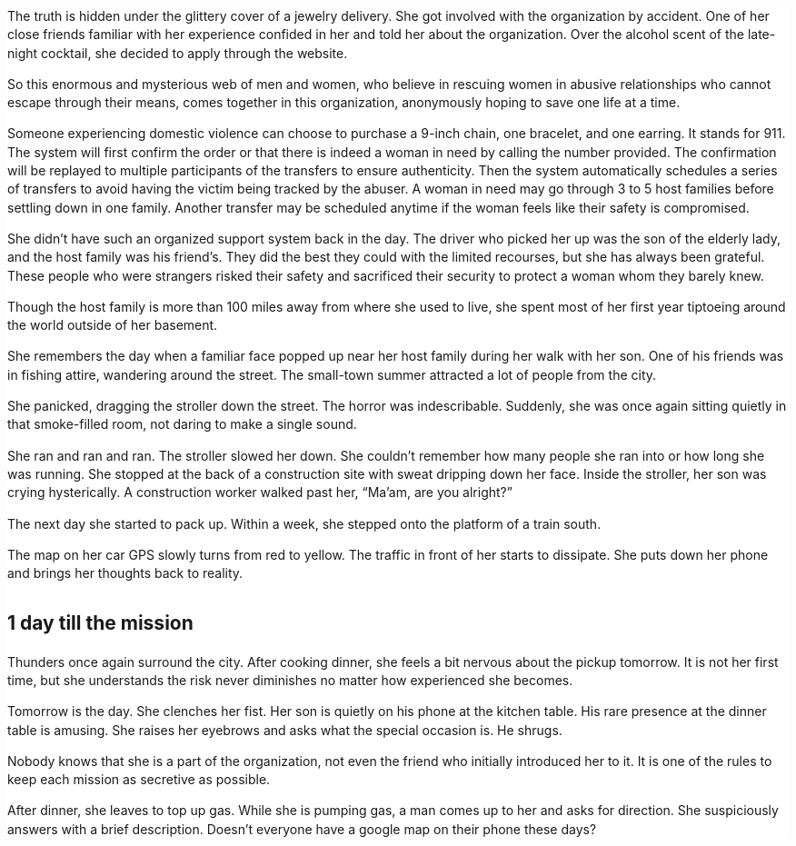 The truth is hidden under the glittery cover of a jewelry delivery. 
She got involved with the organization by accident. One of her close friends familiar with her experience confided in her and told her about the organization. Over the alcohol scent of the late-night cocktail, she decided to apply through the website.

So this enormous and mysterious web of men and women, who believe in rescuing women in abusive relationships who cannot escape through their means, comes together in this organization, anonymously hoping to save one life at a time. 

Someone experiencing domestic violence can choose to purchase a 9-inch chain, one bracelet, and one earring. It stands for 911. The system will first confirm the order or that there is indeed a woman in need by calling the number provided. The confirmation will be replayed to multiple participants of the transfers to ensure authenticity. Then the system automatically schedules a series of transfers to avoid having the victim being tracked by the abuser. A woman in need may go through 3 to 5 host families before settling down in one family. Another transfer may be scheduled anytime if the woman feels like their safety is compromised.

She didn’t have such an organized support system back in the day. The driver who picked her up was the son of the elderly lady, and the host family was his friend’s. They did the best they could with the limited recourses, but she has always been grateful. These people who were strangers risked their safety and sacrificed their security to protect a woman whom they barely knew.

Though the host family is more than 100 miles away from where she used to live, she spent most of her first year tiptoeing around the world outside of her basement.

She remembers the day when a familiar face popped up near her host family during her walk with her son. One of his friends was in fishing attire, wandering around the street. The small-town summer attracted a lot of people from the city. 

She panicked, dragging the stroller down the street. The horror was indescribable. Suddenly, she was once again sitting quietly in that smoke-filled room, not daring to make a single sound. 

She ran and ran and ran. The stroller slowed her down. She couldn’t remember how many people she ran into or how long she was running. She stopped at the back of a construction site with sweat dripping down her face. Inside the stroller, her son was crying hysterically. A construction worker walked past her, “Ma’am, are you alright?”

The next day she started to pack up. Within a week, she stepped onto the platform of a train south.

The map on her car GPS slowly turns from red to yellow. The traffic in front of her starts to dissipate. She puts down her phone and brings her thoughts back to reality. 

## 1 day till the mission
Thunders once again surround the city. After cooking dinner, she feels a bit nervous about the pickup tomorrow. It is not her first time, but she understands the risk never diminishes no matter how experienced she becomes.

Tomorrow is the day. She clenches her fist. Her son is quietly on his phone at the kitchen table. His rare presence at the dinner table is amusing. She raises her eyebrows and asks what the special occasion is. He shrugs.

Nobody knows that she is a part of the organization, not even the friend who initially introduced her to it. It is one of the rules to keep each mission as secretive as possible. 

After dinner, she leaves to top up gas. While she is pumping gas, a man comes up to her and asks for direction. She suspiciously answers with a brief description. Doesn’t everyone have a google map on their phone these days?
